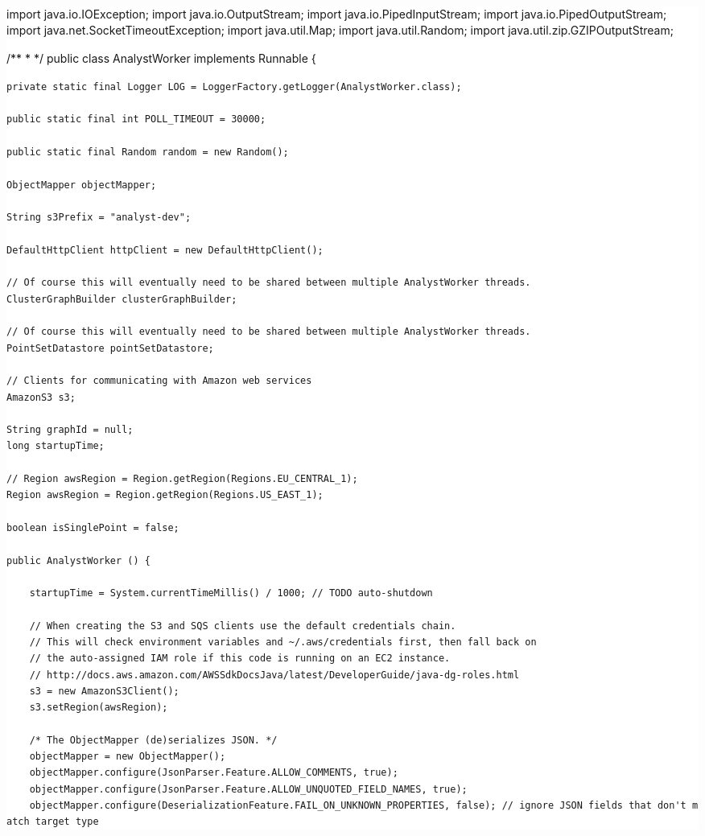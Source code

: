 
import java.io.IOException;
import java.io.OutputStream;
import java.io.PipedInputStream;
import java.io.PipedOutputStream;
import java.net.SocketTimeoutException;
import java.util.Map;
import java.util.Random;
import java.util.zip.GZIPOutputStream;

/**
 *
 */
public class AnalystWorker implements Runnable {

    private static final Logger LOG = LoggerFactory.getLogger(AnalystWorker.class);

    public static final int POLL_TIMEOUT = 30000;

    public static final Random random = new Random();

    ObjectMapper objectMapper;

    String s3Prefix = "analyst-dev";

    DefaultHttpClient httpClient = new DefaultHttpClient();

    // Of course this will eventually need to be shared between multiple AnalystWorker threads.
    ClusterGraphBuilder clusterGraphBuilder;

    // Of course this will eventually need to be shared between multiple AnalystWorker threads.
    PointSetDatastore pointSetDatastore;

    // Clients for communicating with Amazon web services
    AmazonS3 s3;

    String graphId = null;
    long startupTime;

    // Region awsRegion = Region.getRegion(Regions.EU_CENTRAL_1);
    Region awsRegion = Region.getRegion(Regions.US_EAST_1);

    boolean isSinglePoint = false;

    public AnalystWorker () {

        startupTime = System.currentTimeMillis() / 1000; // TODO auto-shutdown

        // When creating the S3 and SQS clients use the default credentials chain.
        // This will check environment variables and ~/.aws/credentials first, then fall back on
        // the auto-assigned IAM role if this code is running on an EC2 instance.
        // http://docs.aws.amazon.com/AWSSdkDocsJava/latest/DeveloperGuide/java-dg-roles.html
        s3 = new AmazonS3Client();
        s3.setRegion(awsRegion);

        /* The ObjectMapper (de)serializes JSON. */
        objectMapper = new ObjectMapper();
        objectMapper.configure(JsonParser.Feature.ALLOW_COMMENTS, true);
        objectMapper.configure(JsonParser.Feature.ALLOW_UNQUOTED_FIELD_NAMES, true);
        objectMapper.configure(DeserializationFeature.FAIL_ON_UNKNOWN_PROPERTIES, false); // ignore JSON fields that don't match target type
